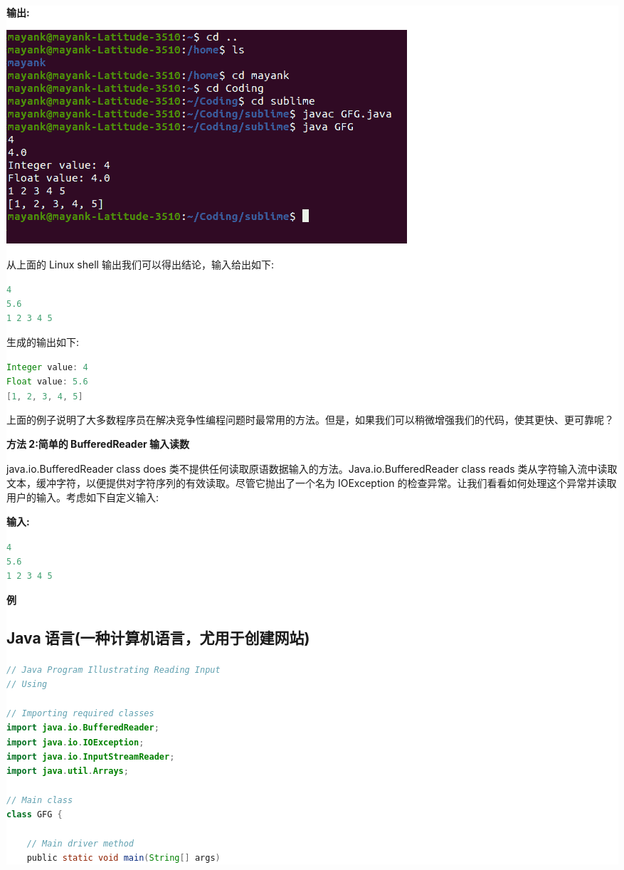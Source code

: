 **输出:**

![](img/588d7b2511feb8d5c0377aa6a726b541.png)

从上面的 Linux shell 输出我们可以得出结论，输入给出如下:

```java
4
5.6
1 2 3 4 5
```

生成的输出如下:

```java
Integer value: 4
Float value: 5.6
[1, 2, 3, 4, 5]
```

上面的例子说明了大多数程序员在解决竞争性编程问题时最常用的方法。但是，如果我们可以稍微增强我们的代码，使其更快、更可靠呢？

**方法 2:简单的 BufferedReader 输入读数**

java.io.BufferedReader class does 类不提供任何读取原语数据输入的方法。Java.io.BufferedReader class reads 类从字符输入流中读取文本，缓冲字符，以便提供对字符序列的有效读取。尽管它抛出了一个名为 IOException 的检查异常。让我们看看如何处理这个异常并读取用户的输入。考虑如下自定义输入:

**输入:**

```java
4
5.6
1 2 3 4 5
```

**例**

## Java 语言(一种计算机语言，尤用于创建网站)

```java
// Java Program Illustrating Reading Input
// Using

// Importing required classes
import java.io.BufferedReader;
import java.io.IOException;
import java.io.InputStreamReader;
import java.util.Arrays;

// Main class
class GFG {

    // Main driver method
    public static void main(String[] args)
```
